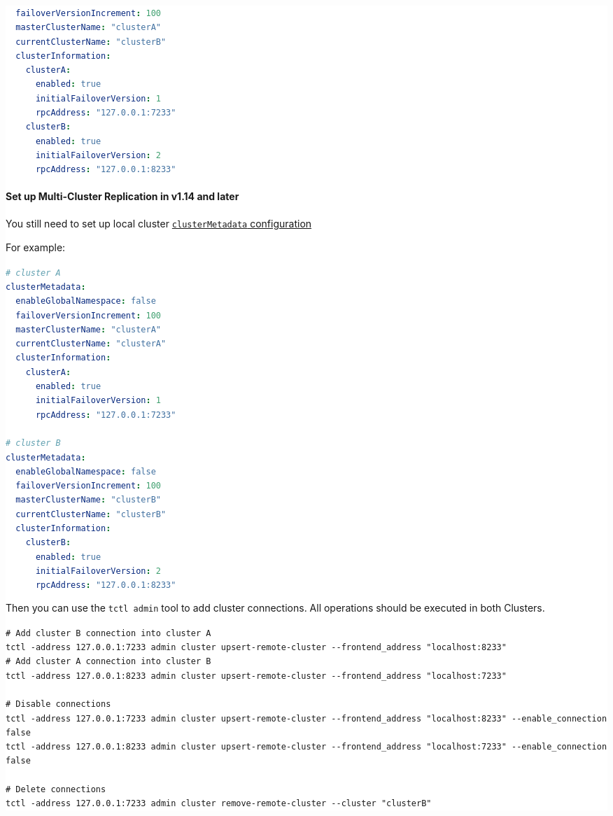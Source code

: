 ```yaml
  failoverVersionIncrement: 100
  masterClusterName: "clusterA"
  currentClusterName: "clusterB"
  clusterInformation:
    clusterA:
      enabled: true
      initialFailoverVersion: 1
      rpcAddress: "127.0.0.1:7233"
    clusterB:
      enabled: true
      initialFailoverVersion: 2
      rpcAddress: "127.0.0.1:8233"
```

#### Set up Multi-Cluster Replication in v1.14 and later

You still need to set up local cluster [`clusterMetadata` configuration](/references/configuration#clustermetadata)

For example:

```yaml
# cluster A
clusterMetadata:
  enableGlobalNamespace: false
  failoverVersionIncrement: 100
  masterClusterName: "clusterA"
  currentClusterName: "clusterA"
  clusterInformation:
    clusterA:
      enabled: true
      initialFailoverVersion: 1
      rpcAddress: "127.0.0.1:7233"

# cluster B
clusterMetadata:
  enableGlobalNamespace: false
  failoverVersionIncrement: 100
  masterClusterName: "clusterB"
  currentClusterName: "clusterB"
  clusterInformation:
    clusterB:
      enabled: true
      initialFailoverVersion: 2
      rpcAddress: "127.0.0.1:8233"
```

Then you can use the `tctl admin` tool to add cluster connections. All operations should be executed in both Clusters.

```shell
# Add cluster B connection into cluster A
tctl -address 127.0.0.1:7233 admin cluster upsert-remote-cluster --frontend_address "localhost:8233"
# Add cluster A connection into cluster B
tctl -address 127.0.0.1:8233 admin cluster upsert-remote-cluster --frontend_address "localhost:7233"

# Disable connections
tctl -address 127.0.0.1:7233 admin cluster upsert-remote-cluster --frontend_address "localhost:8233" --enable_connection false
tctl -address 127.0.0.1:8233 admin cluster upsert-remote-cluster --frontend_address "localhost:7233" --enable_connection false

# Delete connections
tctl -address 127.0.0.1:7233 admin cluster remove-remote-cluster --cluster "clusterB"
```